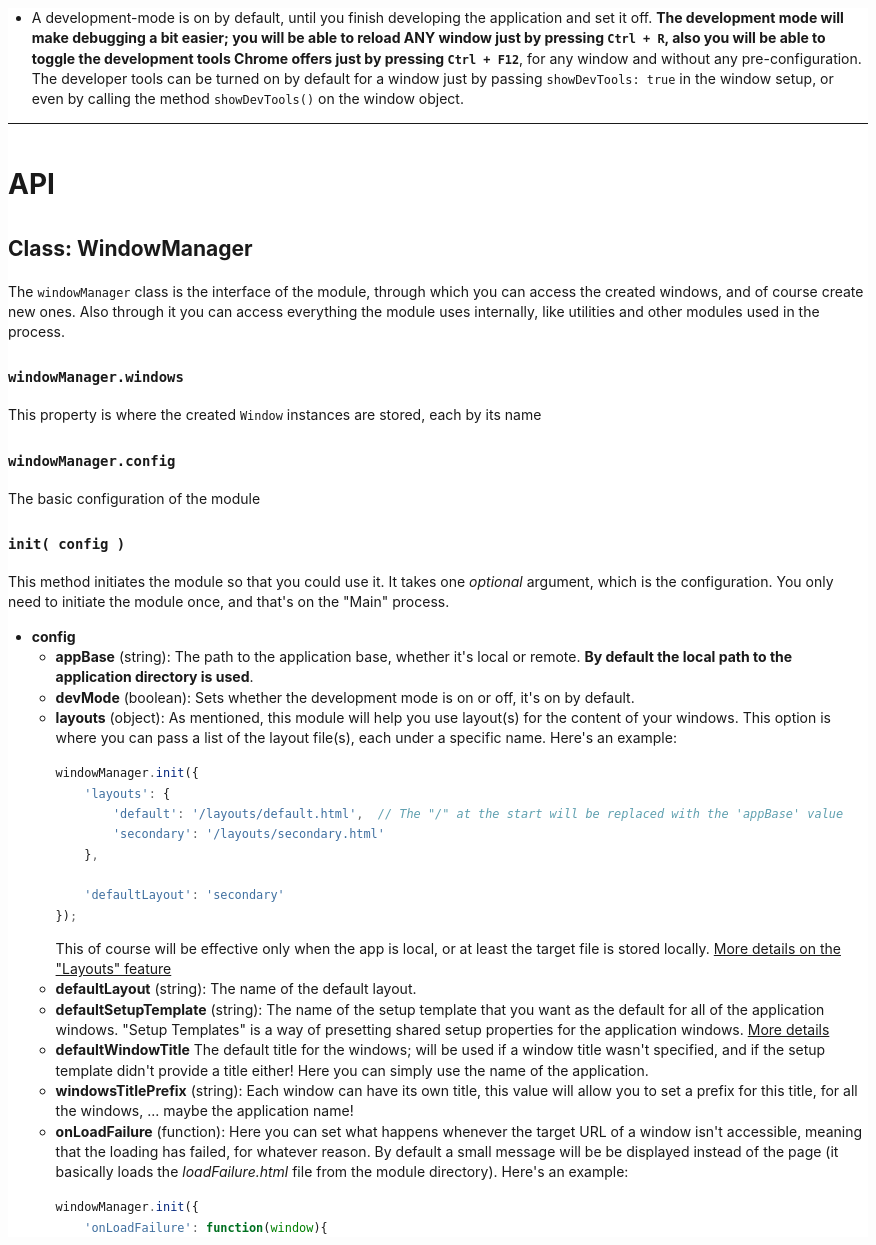 * A development-mode is on by default, until you finish developing the application and set it off. **The development mode will make debugging a bit easier; you will be able to reload ANY window just by pressing `Ctrl + R`, also you will be able to toggle the development tools Chrome offers just by pressing `Ctrl + F12`**, for any window and without any pre-configuration. The developer tools can be turned on by default for a window just by passing `showDevTools: true` in the window setup, or even by calling the method `showDevTools()` on the window object.

---
# API

## Class: WindowManager
The `windowManager` class is the interface of the module, through which you can access the created windows, and of course create new ones. Also through it you can access everything the module uses internally, like utilities and other modules used in the process.

### `windowManager.windows`
This property is where the created `Window` instances are stored, each by its name

### `windowManager.config`
The basic configuration of the module

### `init( config )`

This method initiates the module so that you could use it. It takes one *optional* argument, which is the configuration. You only need to initiate the module once, and that's on the "Main" process.

* **config**
    * **appBase** (string): The path to the application base, whether it's local or remote. **By default the local path to the application directory is used**.
    * **devMode** (boolean): Sets whether the development mode is on or off, it's on by default.
    * **layouts** (object): As mentioned, this module will help you use layout(s) for the content of your windows. This option is where you can pass a list of the layout file(s), each under a specific name. Here's an example:
        ```javascript
        windowManager.init({
            'layouts': {
                'default': '/layouts/default.html',  // The "/" at the start will be replaced with the 'appBase' value
                'secondary': '/layouts/secondary.html'
            },
            
            'defaultLayout': 'secondary'
        });
        ```
        This of course will be effective only when the app is local, or at least the target file is stored locally. [More details on the "Layouts" feature](#class-windowmanagerlayouts)
    * **defaultLayout** (string): The name of the default layout. 
    * **defaultSetupTemplate** (string): The name of the setup template that you want as the default for all of the application windows. "Setup Templates" is a way of presetting shared setup properties for the application windows. [More details](#class-windowmanagertemplates)
    * **defaultWindowTitle** The default title for the windows; will be used if a window title wasn't specified, and if the setup template didn't provide a title either! Here you can simply use the name of the application.
    * **windowsTitlePrefix** (string): Each window can have its own title, this value will allow you to set a prefix for this title, for all the windows, ... maybe the application name!
    * **onLoadFailure** (function): Here you can set what happens whenever the target URL of a window isn't accessible, meaning that the loading has failed, for whatever reason. By default a small message will be be displayed instead of the page (it basically loads the *loadFailure.html* file from the module directory). Here's an example: 
        ```javascript
        windowManager.init({
            'onLoadFailure': function(window){